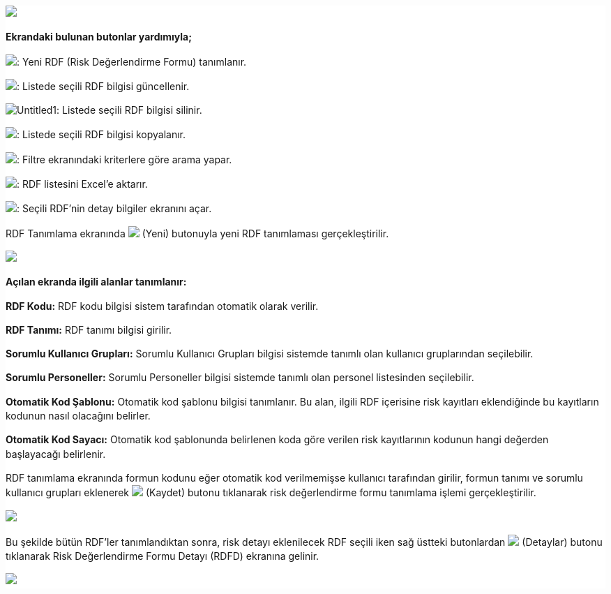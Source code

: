 ![](https://docsbimser.blob.core.windows.net/imagecontainer/auto-uploadc5498452-0b86-4144-b8f3-a81a65a5a6a1)

**Ekrandaki bulunan butonlar yardımıyla;**

![](https://docsbimser.blob.core.windows.net/imagecontainer/auto-uploada83bcc04-0add-4ce8-9bc2-81ac54972e73): Yeni RDF (Risk Değerlendirme Formu) tanımlanır.

![](https://docsbimser.blob.core.windows.net/imagecontainer/auto-uploadc8804aaa-4d9d-4a97-8df6-73b5d13cd6d9): Listede seçili RDF bilgisi güncellenir.

![Untitled1](https://docsbimser.blob.core.windows.net/imagecontainer/auto-upload5fe337f8-9048-4ce4-8bc4-e8bbe14f903b): Listede seçili RDF bilgisi silinir.

![](https://docsbimser.blob.core.windows.net/imagecontainer/auto-uploade7d64b7f-384f-4b69-80d1-dbfae4efcd32): Listede seçili RDF bilgisi kopyalanır.

![](https://docsbimser.blob.core.windows.net/imagecontainer/auto-upload169c663c-8c6c-456c-ad31-b60200b9037e): Filtre ekranındaki kriterlere göre arama yapar.

![](https://docsbimser.blob.core.windows.net/imagecontainer/auto-upload788773d6-2921-454e-8558-fdc876f54746): RDF listesini Excel’e aktarır.

![](https://docsbimser.blob.core.windows.net/imagecontainer/auto-uploade327052e-273a-4686-b4c3-81d3737a8acb): Seçili RDF’nin detay bilgiler ekranını açar.

RDF Tanımlama ekranında ![](https://docsbimser.blob.core.windows.net/imagecontainer/auto-upload6ff2cb88-f651-4902-8757-191ebbff342a) (Yeni) butonuyla yeni RDF tanımlaması gerçekleştirilir.

![](https://docsbimser.blob.core.windows.net/imagecontainer/auto-upload3f149236-6916-45fa-a72c-fdc94af5cef0)

**Açılan ekranda ilgili alanlar tanımlanır:**

**RDF Kodu:** RDF kodu bilgisi sistem tarafından otomatik olarak verilir.

**RDF Tanımı:** RDF tanımı bilgisi girilir.

**Sorumlu Kullanıcı Grupları:** Sorumlu Kullanıcı Grupları bilgisi sistemde tanımlı olan kullanıcı gruplarından seçilebilir.

**Sorumlu Personeller:** Sorumlu Personeller bilgisi sistemde tanımlı olan personel listesinden seçilebilir.

**Otomatik Kod Şablonu:** Otomatik kod şablonu bilgisi tanımlanır. Bu alan, ilgili RDF içerisine risk kayıtları eklendiğinde bu kayıtların kodunun nasıl olacağını belirler.

**Otomatik Kod Sayacı:** Otomatik kod şablonunda belirlenen koda göre verilen risk kayıtlarının kodunun hangi değerden başlayacağı belirlenir.

RDF tanımlama ekranında formun kodunu eğer otomatik kod verilmemişse kullanıcı tarafından girilir, formun tanımı ve sorumlu kullanıcı grupları eklenerek ![](https://docsbimser.blob.core.windows.net/imagecontainer/auto-uploadd732c3ed-7661-4004-8cde-e8571e73b5ce) (Kaydet) butonu tıklanarak risk değerlendirme formu tanımlama işlemi gerçekleştirilir.

![](https://docsbimser.blob.core.windows.net/imagecontainer/auto-upload860a5f0f-1d87-4e60-837d-9f4199d2a4e3)

Bu şekilde bütün RDF’ler tanımlandıktan sonra, risk detayı eklenilecek RDF seçili iken sağ üstteki butonlardan ![](https://docsbimser.blob.core.windows.net/imagecontainer/auto-upload3490d683-7402-4c77-a895-9cecc96fc893) (Detaylar) butonu tıklanarak Risk Değerlendirme Formu Detayı (RDFD) ekranına gelinir.

![](https://docsbimser.blob.core.windows.net/imagecontainer/auto-uploadf2fdc42b-a698-44bc-8b7f-6ce2c3bf7a13)
